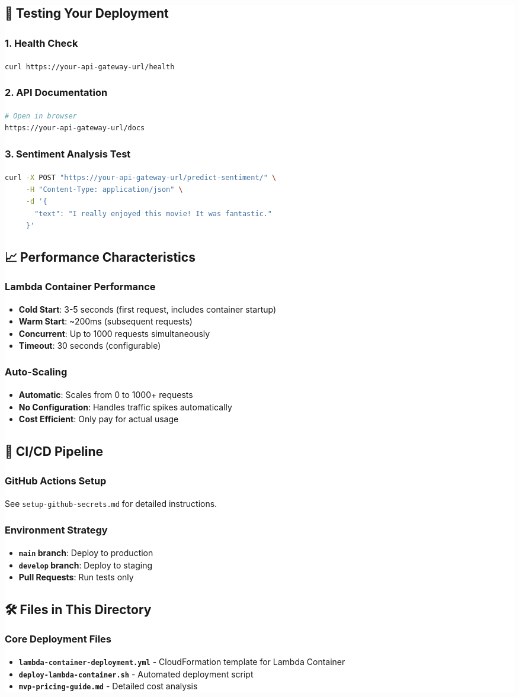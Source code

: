 ## 🧪 Testing Your Deployment

### 1. Health Check
```bash
curl https://your-api-gateway-url/health
```

### 2. API Documentation
```bash
# Open in browser
https://your-api-gateway-url/docs
```

### 3. Sentiment Analysis Test
```bash
curl -X POST "https://your-api-gateway-url/predict-sentiment/" \
     -H "Content-Type: application/json" \
     -d '{
       "text": "I really enjoyed this movie! It was fantastic."
     }'
```

## 📈 Performance Characteristics

### Lambda Container Performance
- **Cold Start**: 3-5 seconds (first request, includes container startup)
- **Warm Start**: ~200ms (subsequent requests)
- **Concurrent**: Up to 1000 requests simultaneously
- **Timeout**: 30 seconds (configurable)

### Auto-Scaling
- **Automatic**: Scales from 0 to 1000+ requests
- **No Configuration**: Handles traffic spikes automatically
- **Cost Efficient**: Only pay for actual usage

## 🔄 CI/CD Pipeline

### GitHub Actions Setup
See `setup-github-secrets.md` for detailed instructions.

### Environment Strategy
- **`main` branch**: Deploy to production
- **`develop` branch**: Deploy to staging
- **Pull Requests**: Run tests only

## 🛠️ Files in This Directory

### Core Deployment Files
- **`lambda-container-deployment.yml`** - CloudFormation template for Lambda Container
- **`deploy-lambda-container.sh`** - Automated deployment script
- **`mvp-pricing-guide.md`** - Detailed cost analysis

